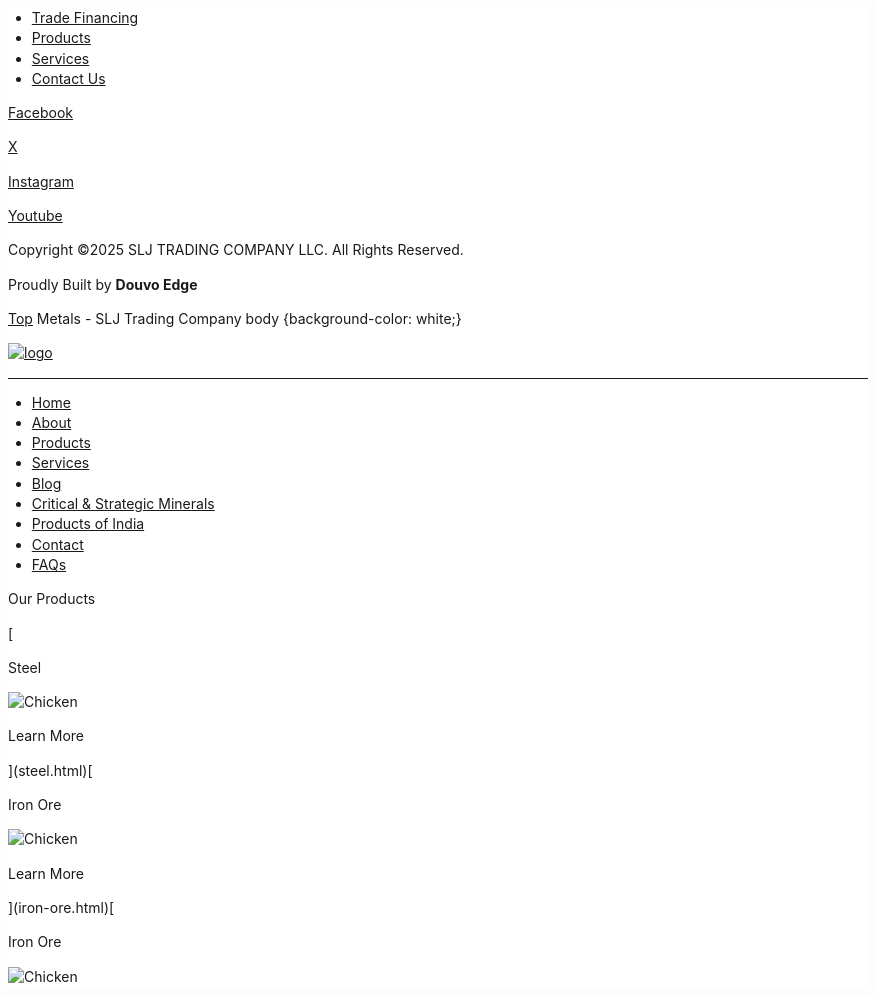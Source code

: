 *   [Trade Financing](trade-financing.html)
*   [Products](products.html)
*   [Services](services.html)
*   [Contact Us](contact.html)

[Facebook](https://www.facebook.com/indonez)

[X](https://twitter.com/indonez_tw)

[Instagram](https://www.instagram.com/indonez_ig)

[Youtube](#some-link)

Copyright ©2025 SLJ TRADING COMPANY LLC. All Rights Reserved.

Proudly Built by **Douvo Edge**

[Top](#)                                Metals - SLJ Trading Company body {background-color: white;}

[![logo](https://sljtradingcompany.b-cdn.net/pics/slj-logo.png)](index.html)

* * *

*   [Home](index.html)
*   [About](about.html)
*   [Products](products.html)
*   [Services](services.html)
*   [Blog](blog.html)
*   [Critical & Strategic Minerals](critical-strategic-minerals.html)
*   [Products of India](products-of-india.html)
*   [Contact](contact.html)
*   [FAQs](faq.html)

Our Products

[

Steel

![Chicken](https://sljtradingcompany.b-cdn.net/steel.jpg)

Learn More



](steel.html)[

Iron Ore

![Chicken](https://sljtradingcompany.b-cdn.net/pics/iron-ore-2.jpg)

Learn More



](iron-ore.html)[

Iron Ore

![Chicken](https://sljtradingcompany.b-cdn.net/pics/scandium.jpg)
